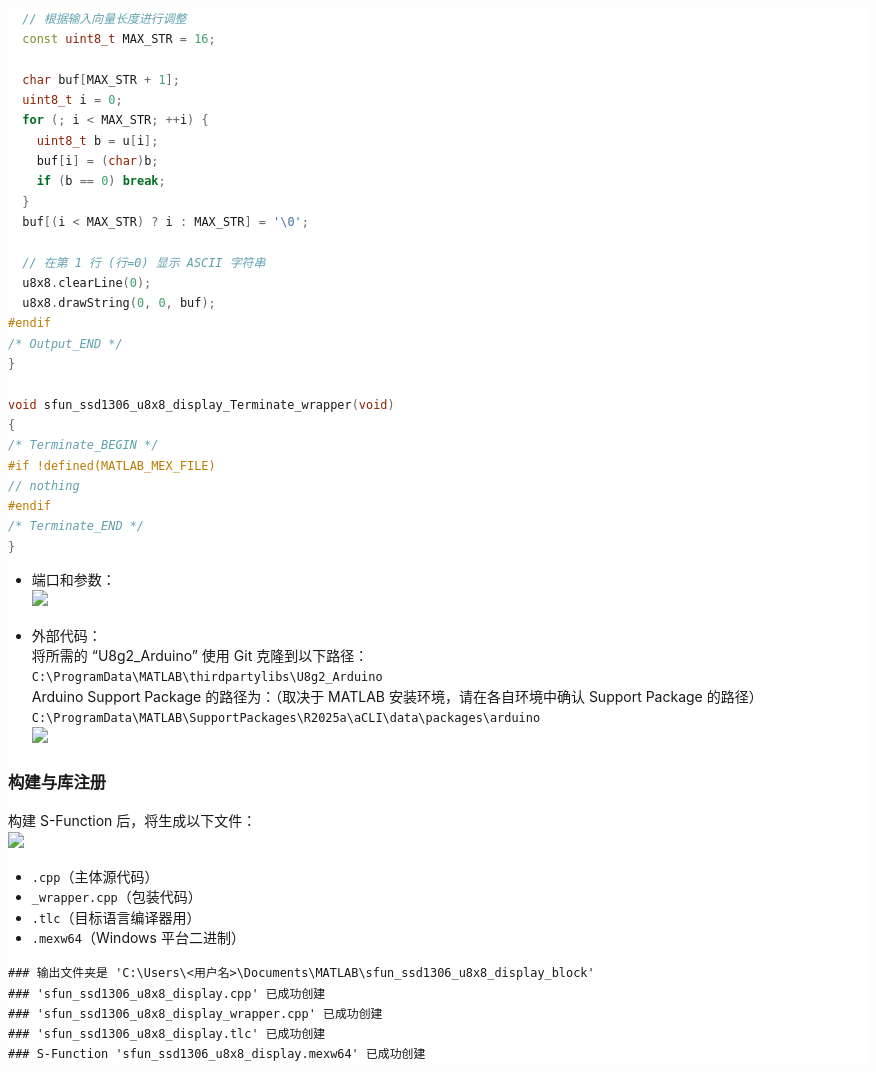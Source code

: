 ```cpp
  // 根据输入向量长度进行调整
  const uint8_t MAX_STR = 16;

  char buf[MAX_STR + 1];
  uint8_t i = 0;
  for (; i < MAX_STR; ++i) {
    uint8_t b = u[i];
    buf[i] = (char)b;
    if (b == 0) break;
  }
  buf[(i < MAX_STR) ? i : MAX_STR] = '\0';

  // 在第 1 行 (行=0) 显示 ASCII 字符串
  u8x8.clearLine(0);
  u8x8.drawString(0, 0, buf);
#endif
/* Output_END */
}

void sfun_ssd1306_u8x8_display_Terminate_wrapper(void)
{
/* Terminate_BEGIN */
#if !defined(MATLAB_MEX_FILE)
// nothing
#endif
/* Terminate_END */
}
```

- 端口和参数：  
![](https://gyazo.com/ea0dbe48e6d3233855778a86d4675f36.png)

- 外部代码：  
将所需的 “U8g2_Arduino” 使用 Git 克隆到以下路径：  
`C:\ProgramData\MATLAB\thirdpartylibs\U8g2_Arduino`  
Arduino Support Package 的路径为：（取决于 MATLAB 安装环境，请在各自环境中确认 Support Package 的路径）  
`C:\ProgramData\MATLAB\SupportPackages\R2025a\aCLI\data\packages\arduino`  
![](https://gyazo.com/7a55a525705dc828420b22d7b0bcc929.png)

### 构建与库注册

构建 S-Function 后，将生成以下文件：  
![](https://gyazo.com/9c7c577deac87dc0f46806d49d4cebae.png)

- `.cpp`（主体源代码）  
- `_wrapper.cpp`（包装代码）  
- `.tlc`（目标语言编译器用）  
- `.mexw64`（Windows 平台二进制）  

```text
### 输出文件夹是 'C:\Users\<用户名>\Documents\MATLAB\sfun_ssd1306_u8x8_display_block'
### 'sfun_ssd1306_u8x8_display.cpp' 已成功创建
### 'sfun_ssd1306_u8x8_display_wrapper.cpp' 已成功创建
### 'sfun_ssd1306_u8x8_display.tlc' 已成功创建
### S-Function 'sfun_ssd1306_u8x8_display.mexw64' 已成功创建
```
